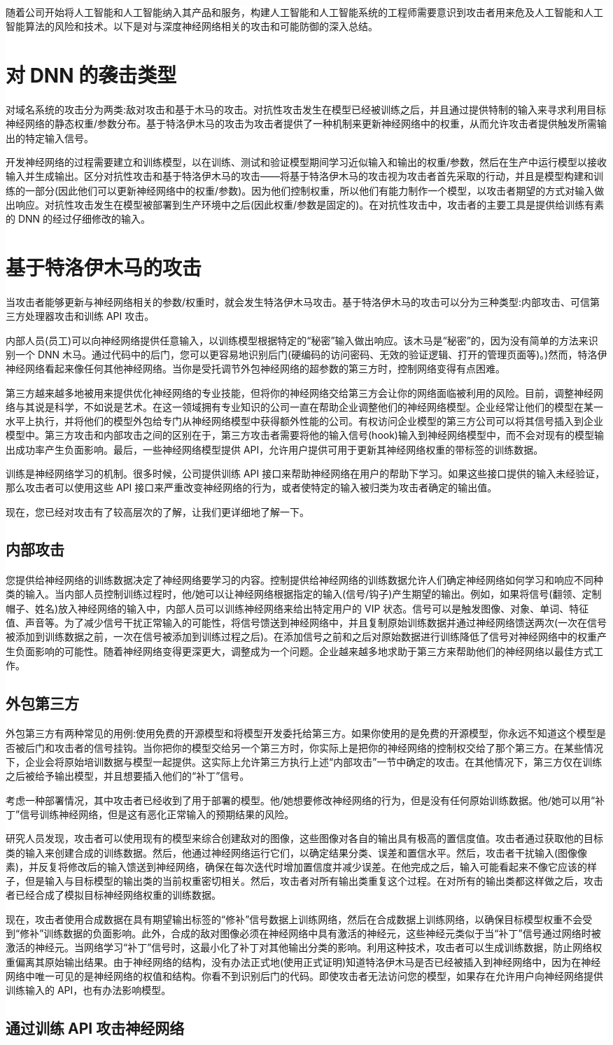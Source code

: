 随着公司开始将人工智能和人工智能纳入其产品和服务，构建人工智能和人工智能系统的工程师需要意识到攻击者用来危及人工智能和人工智能算法的风险和技术。以下是对与深度神经网络相关的攻击和可能防御的深入总结。

# 对 DNN 的袭击类型

对域名系统的攻击分为两类:敌对攻击和基于木马的攻击。对抗性攻击发生在模型已经被训练之后，并且通过提供特制的输入来寻求利用目标神经网络的静态权重/参数分布。基于特洛伊木马的攻击为攻击者提供了一种机制来更新神经网络中的权重，从而允许攻击者提供触发所需输出的特定输入信号。

开发神经网络的过程需要建立和训练模型，以在训练、测试和验证模型期间学习近似输入和输出的权重/参数，然后在生产中运行模型以接收输入并生成输出。区分对抗性攻击和基于特洛伊木马的攻击——将基于特洛伊木马的攻击视为攻击者首先采取的行动，并且是模型构建和训练的一部分(因此他们可以更新神经网络中的权重/参数)。因为他们控制权重，所以他们有能力制作一个模型，以攻击者期望的方式对输入做出响应。对抗性攻击发生在模型被部署到生产环境中之后(因此权重/参数是固定的)。在对抗性攻击中，攻击者的主要工具是提供给训练有素的 DNN 的经过仔细修改的输入。

# 基于特洛伊木马的攻击

当攻击者能够更新与神经网络相关的参数/权重时，就会发生特洛伊木马攻击。基于特洛伊木马的攻击可以分为三种类型:内部攻击、可信第三方处理器攻击和训练 API 攻击。

内部人员(员工)可以向神经网络提供任意输入，以训练模型根据特定的“秘密”输入做出响应。该木马是“秘密”的，因为没有简单的方法来识别一个 DNN 木马。通过代码中的后门，您可以更容易地识别后门(硬编码的访问密码、无效的验证逻辑、打开的管理页面等)。)然而，特洛伊神经网络看起来像任何其他神经网络。当你是受托调节外包神经网络的超参数的第三方时，控制网络变得有点困难。

第三方越来越多地被用来提供优化神经网络的专业技能，但将你的神经网络交给第三方会让你的网络面临被利用的风险。目前，调整神经网络与其说是科学，不如说是艺术。在这一领域拥有专业知识的公司一直在帮助企业调整他们的神经网络模型。企业经常让他们的模型在某一水平上执行，并将他们的模型外包给专门从神经网络模型中获得额外性能的公司。有权访问企业模型的第三方公司可以将其信号插入到企业模型中。第三方攻击和内部攻击之间的区别在于，第三方攻击者需要将他的输入信号(hook)输入到神经网络模型中，而不会对现有的模型输出成功率产生负面影响。最后，一些神经网络模型提供 API，允许用户提供可用于更新其神经网络权重的带标签的训练数据。

训练是神经网络学习的机制。很多时候，公司提供训练 API 接口来帮助神经网络在用户的帮助下学习。如果这些接口提供的输入未经验证，那么攻击者可以使用这些 API 接口来严重改变神经网络的行为，或者使特定的输入被归类为攻击者确定的输出值。

现在，您已经对攻击有了较高层次的了解，让我们更详细地了解一下。

## 内部攻击

您提供给神经网络的训练数据决定了神经网络要学习的内容。控制提供给神经网络的训练数据允许人们确定神经网络如何学习和响应不同种类的输入。当内部人员控制训练过程时，他/她可以让神经网络根据指定的输入(信号/钩子)产生期望的输出。例如，如果将信号(翻领、定制帽子、姓名)放入神经网络的输入中，内部人员可以训练神经网络来给出特定用户的 VIP 状态。信号可以是触发图像、对象、单词、特征值、声音等。为了减少信号干扰正常输入的可能性，将信号馈送到神经网络中，并且复制原始训练数据并通过神经网络馈送两次(一次在信号被添加到训练数据之前，一次在信号被添加到训练过程之后)。在添加信号之前和之后对原始数据进行训练降低了信号对神经网络中的权重产生负面影响的可能性。随着神经网络变得更深更大，调整成为一个问题。企业越来越多地求助于第三方来帮助他们的神经网络以最佳方式工作。

## 外包第三方

外包第三方有两种常见的用例:使用免费的开源模型和将模型开发委托给第三方。如果你使用的是免费的开源模型，你永远不知道这个模型是否被后门和攻击者的信号挂钩。当你把你的模型交给另一个第三方时，你实际上是把你的神经网络的控制权交给了那个第三方。在某些情况下，企业会将原始培训数据与模型一起提供。这实际上允许第三方执行上述“内部攻击”一节中确定的攻击。在其他情况下，第三方仅在训练之后被给予输出模型，并且想要插入他们的“补丁”信号。

考虑一种部署情况，其中攻击者已经收到了用于部署的模型。他/她想要修改神经网络的行为，但是没有任何原始训练数据。他/她可以用“补丁”信号训练神经网络，但是这有恶化正常输入的预期结果的风险。

研究人员发现，攻击者可以使用现有的模型来综合创建敌对的图像，这些图像对各自的输出具有极高的置信度值。攻击者通过获取他的目标类的输入来创建合成的训练数据。然后，他通过神经网络运行它们，以确定结果分类、误差和置信水平。然后，攻击者干扰输入(图像像素)，并反复将修改后的输入馈送到神经网络，确保在每次迭代时增加置信度并减少误差。在他完成之后，输入可能看起来不像它应该的样子，但是输入与目标模型的输出类的当前权重密切相关。然后，攻击者对所有输出类重复这个过程。在对所有的输出类都这样做之后，攻击者已经合成了模拟目标神经网络权重的训练数据。

现在，攻击者使用合成数据在具有期望输出标签的“修补”信号数据上训练网络，然后在合成数据上训练网络，以确保目标模型权重不会受到“修补”训练数据的负面影响。此外，合成的敌对图像必须在神经网络中具有激活的神经元，这些神经元类似于当“补丁”信号通过网络时被激活的神经元。当网络学习“补丁”信号时，这最小化了补丁对其他输出分类的影响。利用这种技术，攻击者可以生成训练数据，防止网络权重偏离其原始输出结果。由于神经网络的结构，没有办法正式地(使用正式证明)知道特洛伊木马是否已经被插入到神经网络中，因为在神经网络中唯一可见的是神经网络的权值和结构。你看不到识别后门的代码。即使攻击者无法访问您的模型，如果存在允许用户向神经网络提供训练输入的 API，也有办法影响模型。

## 通过训练 API 攻击神经网络
